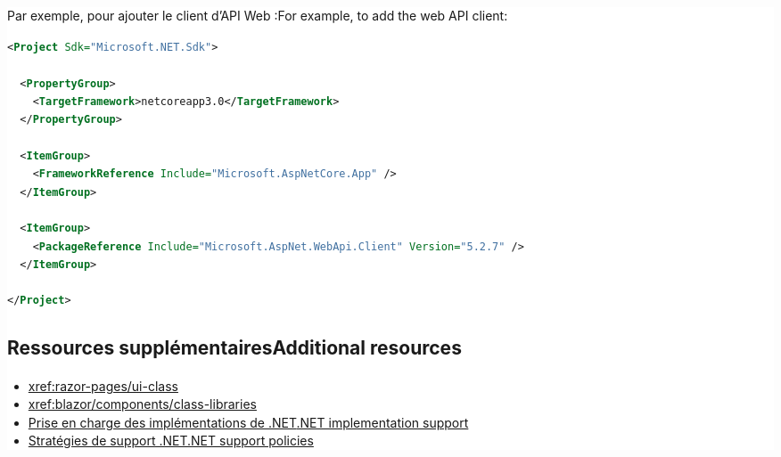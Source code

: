 <span data-ttu-id="0a751-252">Par exemple, pour ajouter le client d’API Web :</span><span class="sxs-lookup"><span data-stu-id="0a751-252">For example, to add the web API client:</span></span>

```xml
<Project Sdk="Microsoft.NET.Sdk">

  <PropertyGroup>
    <TargetFramework>netcoreapp3.0</TargetFramework>
  </PropertyGroup>

  <ItemGroup>
    <FrameworkReference Include="Microsoft.AspNetCore.App" />
  </ItemGroup>

  <ItemGroup>
    <PackageReference Include="Microsoft.AspNet.WebApi.Client" Version="5.2.7" />
  </ItemGroup>

</Project>
```

## <a name="additional-resources"></a><span data-ttu-id="0a751-253">Ressources supplémentaires</span><span class="sxs-lookup"><span data-stu-id="0a751-253">Additional resources</span></span>

* <xref:razor-pages/ui-class>
* <xref:blazor/components/class-libraries>
* [<span data-ttu-id="0a751-254">Prise en charge des implémentations de .NET</span><span class="sxs-lookup"><span data-stu-id="0a751-254">.NET implementation support</span></span>](/dotnet/standard/net-standard#net-implementation-support)
* [<span data-ttu-id="0a751-255">Stratégies de support .NET</span><span class="sxs-lookup"><span data-stu-id="0a751-255">.NET support policies</span></span>](https://dotnet.microsoft.com/platform/support/policy)
